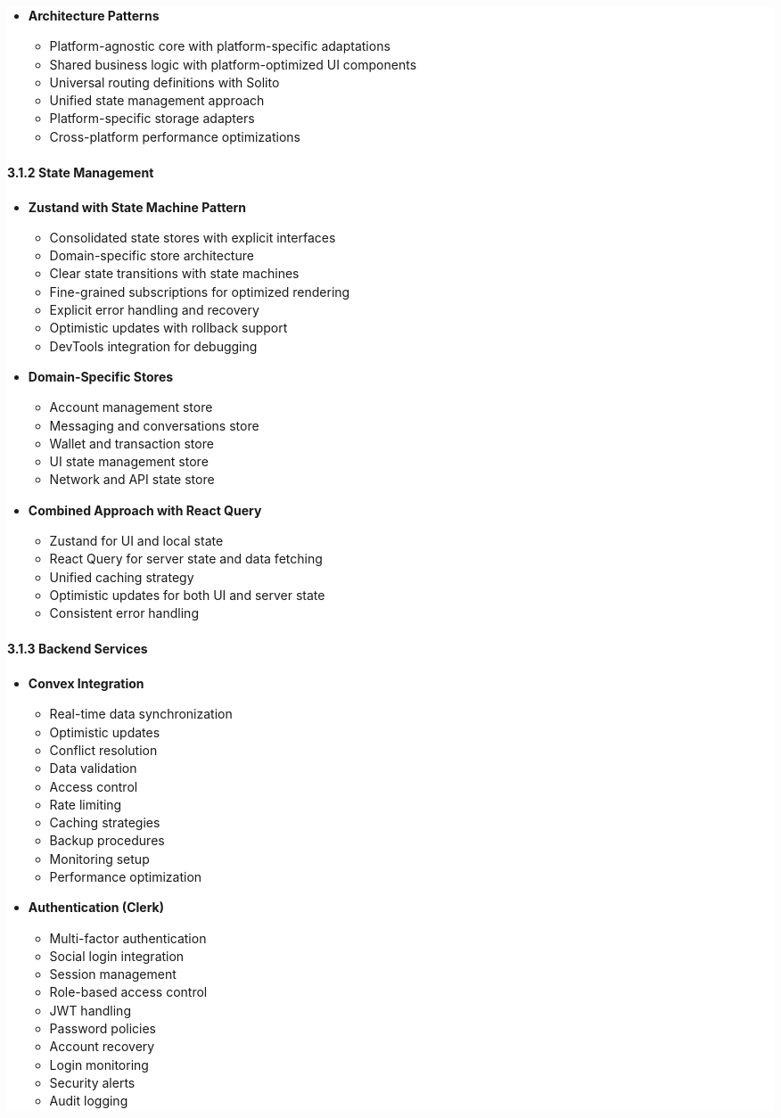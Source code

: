 - **Architecture Patterns**

  - Platform-agnostic core with platform-specific adaptations
  - Shared business logic with platform-optimized UI components
  - Universal routing definitions with Solito
  - Unified state management approach
  - Platform-specific storage adapters
  - Cross-platform performance optimizations

#### 3.1.2 State Management

- **Zustand with State Machine Pattern**

  - Consolidated state stores with explicit interfaces
  - Domain-specific store architecture
  - Clear state transitions with state machines
  - Fine-grained subscriptions for optimized rendering
  - Explicit error handling and recovery
  - Optimistic updates with rollback support
  - DevTools integration for debugging

- **Domain-Specific Stores**

  - Account management store
  - Messaging and conversations store
  - Wallet and transaction store
  - UI state management store
  - Network and API state store

- **Combined Approach with React Query**

  - Zustand for UI and local state
  - React Query for server state and data fetching
  - Unified caching strategy
  - Optimistic updates for both UI and server state
  - Consistent error handling

#### 3.1.3 Backend Services

- **Convex Integration**

  - Real-time data synchronization
  - Optimistic updates
  - Conflict resolution
  - Data validation
  - Access control
  - Rate limiting
  - Caching strategies
  - Backup procedures
  - Monitoring setup
  - Performance optimization

- **Authentication (Clerk)**

  - Multi-factor authentication
  - Social login integration
  - Session management
  - Role-based access control
  - JWT handling
  - Password policies
  - Account recovery
  - Login monitoring
  - Security alerts
  - Audit logging
